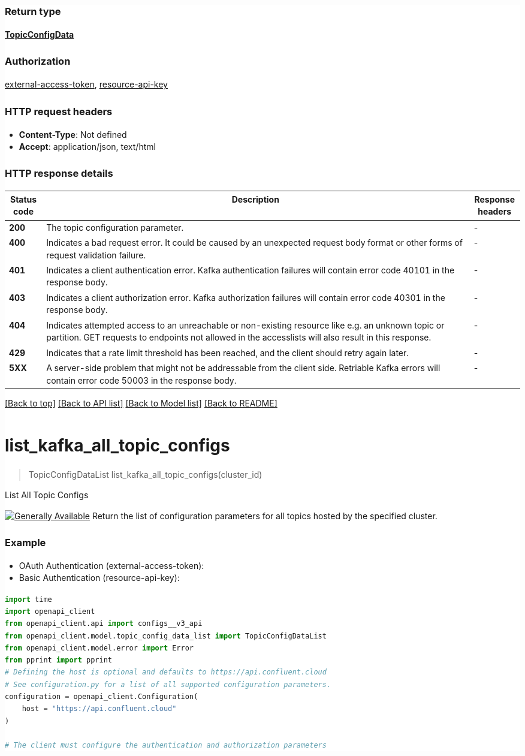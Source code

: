 ### Return type

[**TopicConfigData**](TopicConfigData.md)

### Authorization

[external-access-token](../README.md#external-access-token), [resource-api-key](../README.md#resource-api-key)

### HTTP request headers

 - **Content-Type**: Not defined
 - **Accept**: application/json, text/html


### HTTP response details

| Status code | Description | Response headers |
|-------------|-------------|------------------|
**200** | The topic configuration parameter. |  -  |
**400** | Indicates a bad request error. It could be caused by an unexpected request body format or other forms of request validation failure. |  -  |
**401** | Indicates a client authentication error. Kafka authentication failures will contain error code 40101 in the response body. |  -  |
**403** | Indicates a client authorization error. Kafka authorization failures will contain error code 40301 in the response body. |  -  |
**404** | Indicates attempted access to an unreachable or non-existing resource like e.g. an unknown topic or partition. GET requests to endpoints not allowed in the accesslists will also result in this response. |  -  |
**429** | Indicates that a rate limit threshold has been reached, and the client should retry again later. |  -  |
**5XX** | A server-side problem that might not be addressable from the client side. Retriable Kafka errors will contain error code 50003 in the response body. |  -  |

[[Back to top]](#) [[Back to API list]](../README.md#documentation-for-api-endpoints) [[Back to Model list]](../README.md#documentation-for-models) [[Back to README]](../README.md)

# **list_kafka_all_topic_configs**
> TopicConfigDataList list_kafka_all_topic_configs(cluster_id)

List All Topic Configs

[![Generally Available](https://img.shields.io/badge/Lifecycle%20Stage-Generally%20Available-%2345c6e8)](#section/Versioning/API-Lifecycle-Policy)  Return the list of configuration parameters for all topics hosted by the specified cluster.

### Example

* OAuth Authentication (external-access-token):
* Basic Authentication (resource-api-key):

```python
import time
import openapi_client
from openapi_client.api import configs__v3_api
from openapi_client.model.topic_config_data_list import TopicConfigDataList
from openapi_client.model.error import Error
from pprint import pprint
# Defining the host is optional and defaults to https://api.confluent.cloud
# See configuration.py for a list of all supported configuration parameters.
configuration = openapi_client.Configuration(
    host = "https://api.confluent.cloud"
)

# The client must configure the authentication and authorization parameters
```